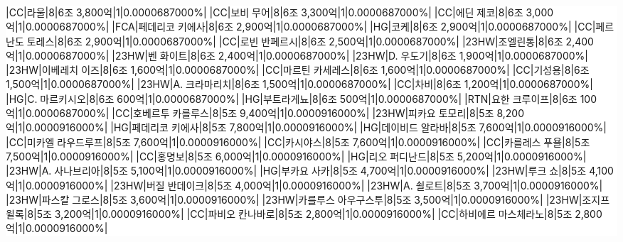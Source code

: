 |CC|라울|8|6조 3,800억|1|0.0000687000%|
|CC|보비 무어|8|6조 3,300억|1|0.0000687000%|
|CC|에딘 제코|8|6조 3,000억|1|0.0000687000%|
|FCA|페데리코 키에사|8|6조 2,900억|1|0.0000687000%|
|HG|코케|8|6조 2,900억|1|0.0000687000%|
|CC|페르난도 토레스|8|6조 2,900억|1|0.0000687000%|
|CC|로빈 반페르시|8|6조 2,500억|1|0.0000687000%|
|23HW|조엘린통|8|6조 2,400억|1|0.0000687000%|
|23HW|벤 화이트|8|6조 2,400억|1|0.0000687000%|
|23HW|D. 우도기|8|6조 1,900억|1|0.0000687000%|
|23HW|이베레치 이즈|8|6조 1,600억|1|0.0000687000%|
|CC|마르틴 카세레스|8|6조 1,600억|1|0.0000687000%|
|CC|기성용|8|6조 1,500억|1|0.0000687000%|
|23HW|A. 크라마리치|8|6조 1,500억|1|0.0000687000%|
|CC|차비|8|6조 1,200억|1|0.0000687000%|
|HG|C. 마르키시오|8|6조 600억|1|0.0000687000%|
|HG|부트라게뇨|8|6조 500억|1|0.0000687000%|
|RTN|요한 크루이프|8|6조 100억|1|0.0000687000%|
|CC|호베르투 카를루스|8|5조 9,400억|1|0.0000916000%|
|23HW|피카요 토모리|8|5조 8,200억|1|0.0000916000%|
|HG|페데리코 키에사|8|5조 7,800억|1|0.0000916000%|
|HG|데이비드 알라바|8|5조 7,600억|1|0.0000916000%|
|CC|미카엘 라우드루프|8|5조 7,600억|1|0.0000916000%|
|CC|카시야스|8|5조 7,600억|1|0.0000916000%|
|CC|카를레스 푸욜|8|5조 7,500억|1|0.0000916000%|
|CC|홍명보|8|5조 6,000억|1|0.0000916000%|
|HG|리오 퍼디난드|8|5조 5,200억|1|0.0000916000%|
|23HW|A. 사나브리아|8|5조 5,100억|1|0.0000916000%|
|HG|부카요 사카|8|5조 4,700억|1|0.0000916000%|
|23HW|루크 쇼|8|5조 4,100억|1|0.0000916000%|
|23HW|버질 반데이크|8|5조 4,000억|1|0.0000916000%|
|23HW|A. 쇨로트|8|5조 3,700억|1|0.0000916000%|
|23HW|파스칼 그로스|8|5조 3,600억|1|0.0000916000%|
|23HW|카를루스 아우구스투|8|5조 3,500억|1|0.0000916000%|
|23HW|조지프 윌록|8|5조 3,200억|1|0.0000916000%|
|CC|파비오 칸나바로|8|5조 2,800억|1|0.0000916000%|
|CC|하비에르 마스체라노|8|5조 2,800억|1|0.0000916000%|